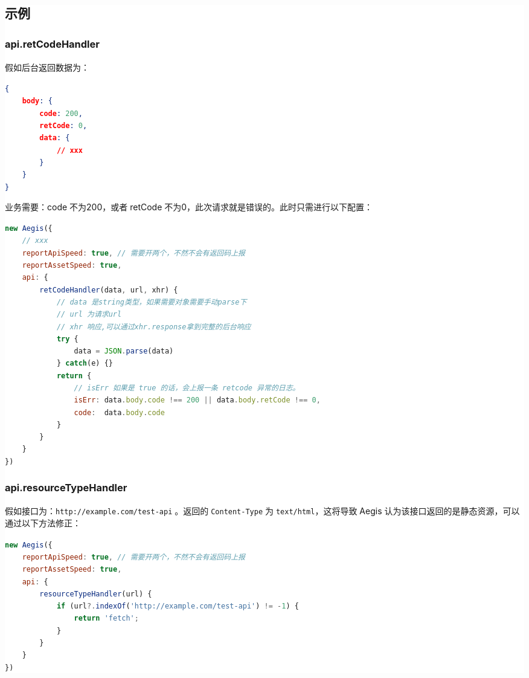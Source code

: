 ## 示例

### api.retCodeHandler[](id:exp1)
假如后台返回数据为：
```json
{
    body: {
        code: 200,
        retCode: 0,
        data: {
            // xxx
        }
    }
}

```
业务需要：code 不为200，或者 retCode 不为0，此次请求就是错误的。此时只需进行以下配置：

```javascript
new Aegis({
    // xxx
    reportApiSpeed: true, // 需要开两个，不然不会有返回码上报
    reportAssetSpeed: true,
    api: {
        retCodeHandler(data, url, xhr) { 
            // data 是string类型，如果需要对象需要手动parse下
            // url 为请求url
            // xhr 响应,可以通过xhr.response拿到完整的后台响应
            try {
                data = JSON.parse(data)
            } catch(e) {}
            return {
                // isErr 如果是 true 的话，会上报一条 retcode 异常的日志。
                isErr: data.body.code !== 200 || data.body.retCode !== 0,
                code:  data.body.code
            }
        }
    }
})
```


### api.resourceTypeHandler
假如接口为：`http://example.com/test-api`  。返回的 `Content-Type` 为 `text/html`，这将导致 Aegis 认为该接口返回的是静态资源，可以通过以下方法修正：
```javascript
new Aegis({
    reportApiSpeed: true, // 需要开两个，不然不会有返回码上报
    reportAssetSpeed: true,
    api: {
        resourceTypeHandler(url) {
            if (url?.indexOf('http://example.com/test-api') != -1) {
                return 'fetch';
            }
        }
    }
})
```
